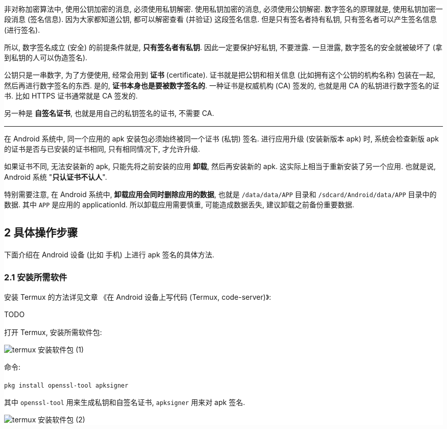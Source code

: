 非对称加密算法中, 使用公钥加密的消息, 必须使用私钥解密.
使用私钥加密的消息, 必须使用公钥解密.
数字签名的原理就是, 使用私钥加密一段消息 (签名信息).
因为大家都知道公钥, 都可以解密查看 (并验证) 这段签名信息.
但是只有签名者持有私钥, 只有签名者可以产生签名信息 (进行签名).

所以, 数字签名成立 (安全) 的前提条件就是, **只有签名者有私钥**.
因此一定要保护好私钥, 不要泄露.
一旦泄露, 数字签名的安全就被破坏了 (拿到私钥的人可以伪造签名).

公钥只是一串数字, 为了方便使用, 经常会用到 **证书** (certificate).
证书就是把公钥和相关信息 (比如拥有这个公钥的机构名称) 包装在一起, 然后再进行数字签名的东西.
是的, **证书本身也是要被数字签名的**.
一种证书是权威机构 (CA) 签发的, 也就是用 CA 的私钥进行数字签名的证书.
比如 HTTPS 证书通常就是 CA 签发的.

另一种是 **自签名证书**, 也就是用自己的私钥签名的证书, 不需要 CA.

----

在 Android 系统中, 同一个应用的 apk 安装包必须始终被同一个证书 (私钥) 签名.
进行应用升级 (安装新版本 apk) 时, 系统会检查新版 apk 的证书是否与已安装的证书相同,
只有相同情况下, 才允许升级.

如果证书不同, 无法安装新的 apk, 只能先将之前安装的应用 **卸载**, 然后再安装新的 apk.
这实际上相当于重新安装了另一个应用.
也就是说, Android 系统 "**只认证书不认人**".

特别需要注意, 在 Android 系统中, **卸载应用会同时删除应用的数据**,
也就是 `/data/data/APP` 目录和 `/sdcard/Android/data/APP` 目录中的数据.
其中 `APP` 是应用的 applicationId.
所以卸载应用需要慎重, 可能造成数据丢失, 建议卸载之前备份重要数据.


## 2 具体操作步骤

下面介绍在 Android 设备 (比如 手机) 上进行 apk 签名的具体方法.

### 2.1 安装所需软件

安装 Termux 的方法详见文章 《在 Android 设备上写代码 (Termux, code-server)》:

TODO

打开 Termux, 安装所需软件包:

![termux 安装软件包 (1)](./图/21-t-1.jpg)

命令:

```sh
pkg install openssl-tool apksigner
```

其中 `openssl-tool` 用来生成私钥和自签名证书, `apksigner` 用来对 apk 签名.

![termux 安装软件包 (2)](./图/21-t-2.jpg)
